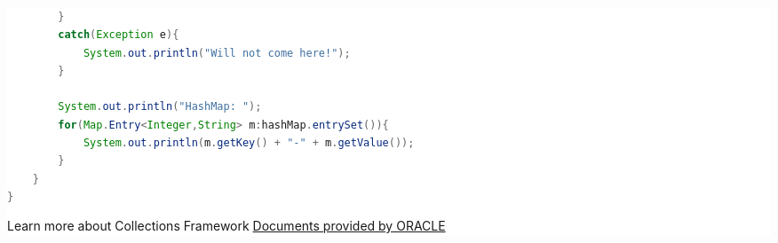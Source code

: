 ```java
		}
		catch(Exception e){
			System.out.println("Will not come here!");
		}
		
		System.out.println("HashMap: ");
		for(Map.Entry<Integer,String> m:hashMap.entrySet()){
			System.out.println(m.getKey() + "-" + m.getValue());
		}
	}
}
```

Learn more about Collections Framework [Documents provided by ORACLE](https://docs.oracle.com/javase/8/docs/technotes/guides/collections/overview.html)
